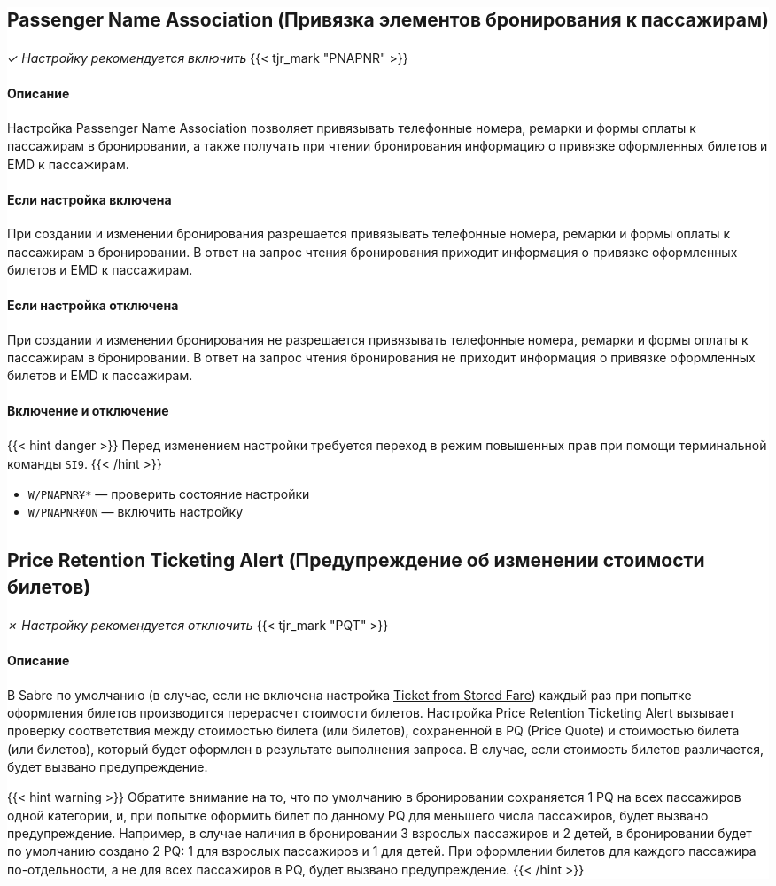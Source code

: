 ## Passenger Name Association (Привязка элементов бронирования к пассажирам)

*✓ Настройку рекомендуется включить* {{< tjr_mark "PNAPNR" >}}

#### Описание

Настройка Passenger Name Association позволяет привязывать телефонные номера, ремарки и формы оплаты к пассажирам в бронировании, а также получать при чтении бронирования информацию о привязке оформленных билетов и EMD к пассажирам.

#### Если настройка включена

При создании и изменении бронирования разрешается привязывать телефонные номера, ремарки и формы оплаты к пассажирам в бронировании. В ответ на запрос чтения бронирования приходит информация о привязке оформленных билетов и EMD к пассажирам.

#### Если настройка отключена

При создании и изменении бронирования не разрешается привязывать телефонные номера, ремарки и формы оплаты к пассажирам в бронировании. В ответ на запрос чтения бронирования не приходит информация о привязке оформленных билетов и EMD к пассажирам.

#### Включение и отключение

{{< hint danger >}}
Перед изменением настройки требуется переход в режим повышенных прав при помощи терминальной команды ```SI9```.
{{< /hint >}}

- ```W/PNAPNR¥*``` — проверить состояние настройки
- ```W/PNAPNR¥ON``` — включить настройку

## Price Retention Ticketing Alert (Предупреждение об изменении стоимости билетов)

*✗ Настройку рекомендуется отключить* {{< tjr_mark "PQT" >}}

#### Описание

В Sabre по умолчанию (в случае, если не включена настройка [Ticket from Stored Fare](tjr-settings.html#ticket-from-stored-fare-оформление-билетов-по-сохраненным-pq-без-перерасчета)) каждый раз при попытке оформления билетов производится перерасчет стоимости билетов. Настройка [Price Retention Ticketing Alert](tjr-settings.html#price-retention-ticketing-alert-предупреждение-об-изменении-стоимости-билетов) вызывает проверку соответствия между стоимостью билета (или билетов), сохраненной в PQ (Price Quote) и стоимостью билета (или билетов), который будет оформлен в результате выполнения запроса. В случае, если стоимость билетов различается, будет вызвано предупреждение.

{{< hint warning >}}
Обратите внимание на то, что по умолчанию в бронировании сохраняется 1 PQ на всех пассажиров одной категории, и, при попытке оформить билет по данному PQ для меньшего числа пассажиров, будет вызвано предупреждение. Например, в случае наличия в бронировании 3 взрослых пассажиров и 2 детей, в бронировании будет по умолчанию создано 2 PQ: 1 для взрослых пассажиров и 1 для детей. При оформлении билетов для каждого пассажира по-отдельности, а не для всех пассажиров в PQ, будет вызвано предупреждение.
{{< /hint >}}
